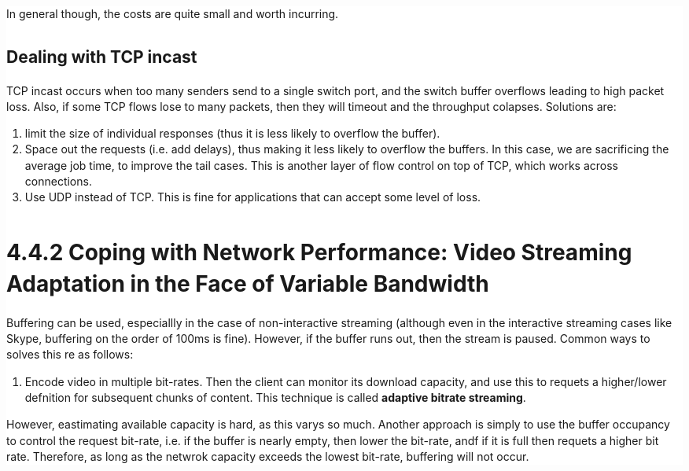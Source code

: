 In general though, the costs are quite small and worth incurring.

## Dealing with TCP incast

TCP incast occurs when too many senders send to a single switch port, and the
switch buffer overflows leading to high packet loss. Also, if some TCP flows
lose to many packets, then they will timeout and the throughput colapses.
Solutions are:

1. limit the size of individual responses (thus it is less likely to overflow the buffer).
2. Space out the requests (i.e. add delays), thus making it less likely to overflow the buffers.
   In this case, we are sacrificing the average job time, to improve the tail cases. This is 
   another layer of flow control on top of TCP, which works across connections.
3. Use UDP instead of TCP. This is fine for applications that can accept some level of loss.

# 4.4.2 Coping with Network Performance: Video Streaming Adaptation in the Face of Variable Bandwidth

Buffering can be used, especiallly in the case of non-interactive streaming (although even in the interactive
streaming cases like Skype, buffering on the order of 100ms is fine). However, if the buffer runs out,
then the stream is paused. Common ways to solves this re as follows:

1. Encode video in multiple bit-rates. Then the client can monitor its download capacity, and use
this to requets a higher/lower defnition for subsequent chunks of content. This technique is called
**adaptive bitrate streaming**.

However, eastimating available capacity is hard, as this varys so much. Another approach is simply
to use the buffer occupancy to control the request bit-rate, i.e. if the buffer is nearly empty, then
lower the bit-rate, andf if it is full then requets a higher bit rate. Therefore, as long as the netwrok 
capacity exceeds the lowest bit-rate, buffering will not occur.

    





